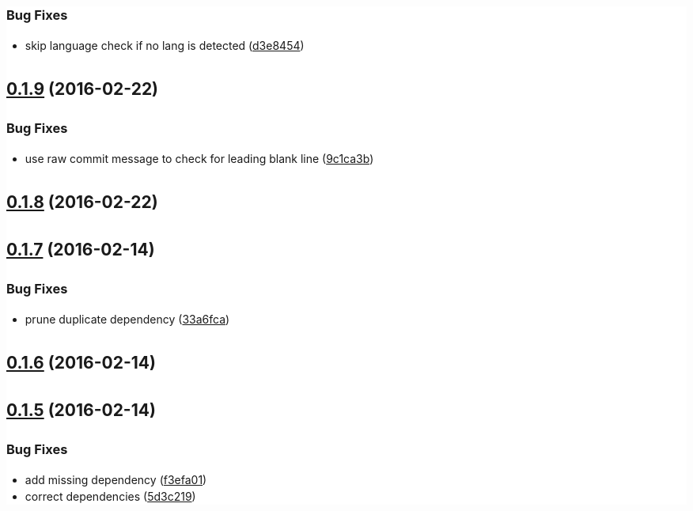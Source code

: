 
### Bug Fixes

* skip language check if no lang is detected ([d3e8454](https://github.com/marionebl/conventional-changelog-lint/commit/d3e8454))



<a name="0.1.9"></a>
## [0.1.9](https://github.com/marionebl/conventional-changelog-lint/compare/v0.1.8...v0.1.9) (2016-02-22)


### Bug Fixes

* use raw commit message to check for leading blank line ([9c1ca3b](https://github.com/marionebl/conventional-changelog-lint/commit/9c1ca3b))



<a name="0.1.8"></a>
## [0.1.8](https://github.com/marionebl/conventional-changelog-lint/compare/v0.1.7...v0.1.8) (2016-02-22)




<a name="0.1.7"></a>
## [0.1.7](https://github.com/marionebl/conventional-changelog-lint/compare/v0.1.6...v0.1.7) (2016-02-14)


### Bug Fixes

* prune duplicate dependency ([33a6fca](https://github.com/marionebl/conventional-changelog-lint/commit/33a6fca))



<a name="0.1.6"></a>
## [0.1.6](https://github.com/marionebl/conventional-changelog-lint/compare/v0.1.5...v0.1.6) (2016-02-14)




<a name="0.1.5"></a>
## [0.1.5](https://github.com/marionebl/conventional-changelog-lint/compare/v0.1.3...v0.1.5) (2016-02-14)


### Bug Fixes

* add missing dependency ([f3efa01](https://github.com/marionebl/conventional-changelog-lint/commit/f3efa01))
* correct dependencies ([5d3c219](https://github.com/marionebl/conventional-changelog-lint/commit/5d3c219))
